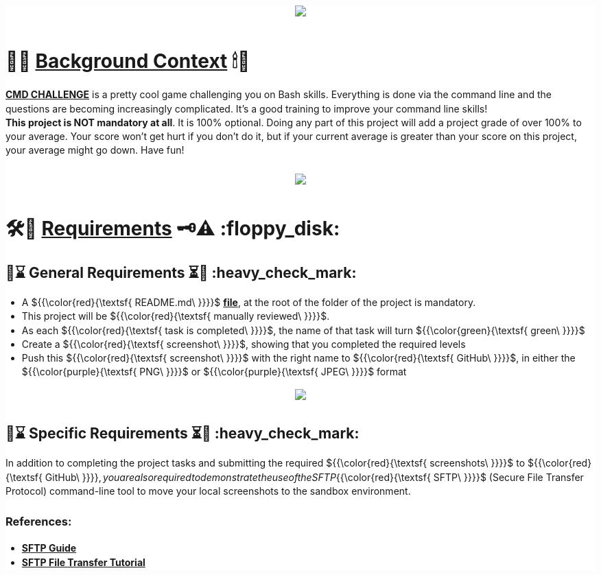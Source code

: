 
##

<p align="center">
  <img src="https://s3.amazonaws.com/intranet-projects-files/holbertonschool-sysadmin_devops/324/06AChAO.png" />
</p>

<H1>🔦💡 <ins>Background Context</ins> 🕯🧨</H1>

[**CMD CHALLENGE**](https://intranet.alxswe.com/rltoken/a83_NOBEtXgFr1Yqej0HYA) is a pretty cool game challenging you on Bash skills. Everything is done via the command line and the questions are becoming increasingly complicated. It’s a good training to improve your command line skills!<br>
**This project is NOT mandatory at all**. It is 100% optional. Doing any part of this project will add a project grade of over 100% to your average. Your score won’t get hurt if you don’t do it, but if your current average is greater than your score on this project, your average might go down. Have fun!

###

<p align="center">
  <img src="https://i.ibb.co/F3yxSVj/alx-do-better-edited.png" />
</p>

<H1>🛠🔑 <ins>Requirements</ins> 🗝️⚠️ :floppy_disk:</H1>

<H2>🧿⌛ General Requirements ⏳🔖 :heavy_check_mark:</H2>

* A ${{\color{red}{\textsf{ README.md\ \}}}}$ <ins>**file**</ins>, at the root of the folder of the project is mandatory.
* This project will be ${{\color{red}{\textsf{ manually reviewed\ \}}}}$.
* As each ${{\color{red}{\textsf{ task is completed\ \}}}}$, the name of that task will turn ${{\color{green}{\textsf{ green\ \}}}}$
* Create a ${{\color{red}{\textsf{ screenshot\ \}}}}$, showing that you completed the required levels
* Push this ${{\color{red}{\textsf{ screenshot\ \}}}}$ with the right name to ${{\color{red}{\textsf{ GitHub\ \}}}}$, in either the ${{\color{purple}{\textsf{ PNG\ \}}}}$ or ${{\color{purple}{\textsf{ JPEG\ \}}}}$ format

<p align="center">
  <img src="https://blogs.sap.com/wp-content/uploads/2022/11/Picture2-37.png" />
</p>

###

<H2>🧿⌛ Specific Requirements ⏳🔖 :heavy_check_mark:</H2>

In addition to completing the project tasks and submitting the required ${{\color{red}{\textsf{ screenshots\ \}}}}$ to ${{\color{red}{\textsf{ GitHub\ \}}}}$, you are also required to demonstrate the use of the SFTP${{\color{red}{\textsf{ SFTP\ \}}}}$ (Secure File Transfer Protocol) command-line tool to move your local screenshots to the sandbox environment.
####

### References:
* [**SFTP Guide**](https://intranet.alxswe.com/rltoken/OwMT_ctWdMI7L6JFzLvVKQ)
* [**SFTP File Transfer Tutorial**](https://intranet.alxswe.com/rltoken/aTKBzKWZ5EI-qZjJVblUzg)
